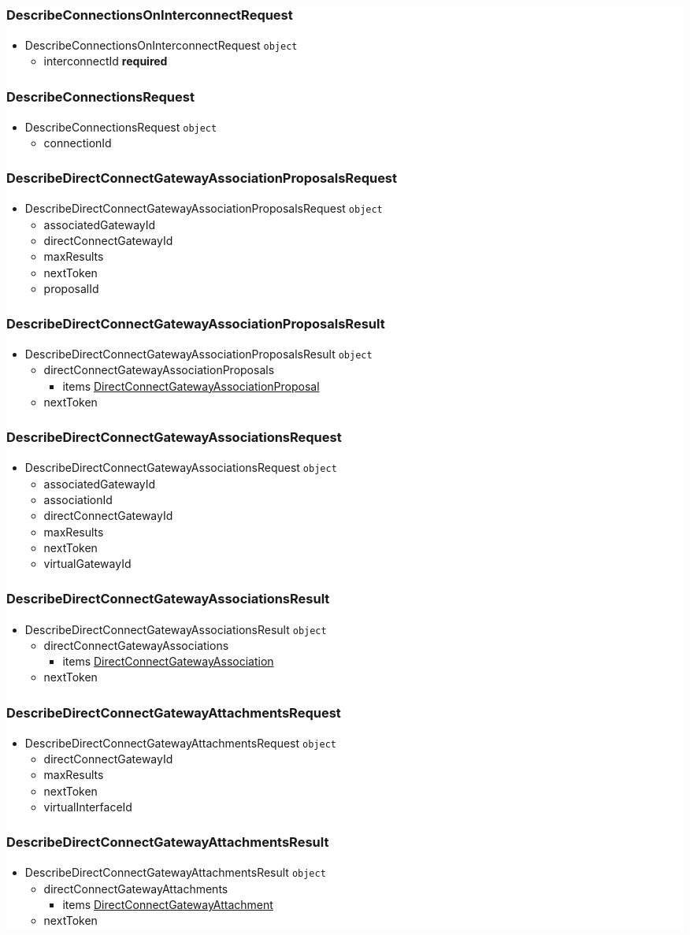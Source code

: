 ### DescribeConnectionsOnInterconnectRequest
* DescribeConnectionsOnInterconnectRequest `object`
  * interconnectId **required**

### DescribeConnectionsRequest
* DescribeConnectionsRequest `object`
  * connectionId

### DescribeDirectConnectGatewayAssociationProposalsRequest
* DescribeDirectConnectGatewayAssociationProposalsRequest `object`
  * associatedGatewayId
  * directConnectGatewayId
  * maxResults
  * nextToken
  * proposalId

### DescribeDirectConnectGatewayAssociationProposalsResult
* DescribeDirectConnectGatewayAssociationProposalsResult `object`
  * directConnectGatewayAssociationProposals
    * items [DirectConnectGatewayAssociationProposal](#directconnectgatewayassociationproposal)
  * nextToken

### DescribeDirectConnectGatewayAssociationsRequest
* DescribeDirectConnectGatewayAssociationsRequest `object`
  * associatedGatewayId
  * associationId
  * directConnectGatewayId
  * maxResults
  * nextToken
  * virtualGatewayId

### DescribeDirectConnectGatewayAssociationsResult
* DescribeDirectConnectGatewayAssociationsResult `object`
  * directConnectGatewayAssociations
    * items [DirectConnectGatewayAssociation](#directconnectgatewayassociation)
  * nextToken

### DescribeDirectConnectGatewayAttachmentsRequest
* DescribeDirectConnectGatewayAttachmentsRequest `object`
  * directConnectGatewayId
  * maxResults
  * nextToken
  * virtualInterfaceId

### DescribeDirectConnectGatewayAttachmentsResult
* DescribeDirectConnectGatewayAttachmentsResult `object`
  * directConnectGatewayAttachments
    * items [DirectConnectGatewayAttachment](#directconnectgatewayattachment)
  * nextToken
